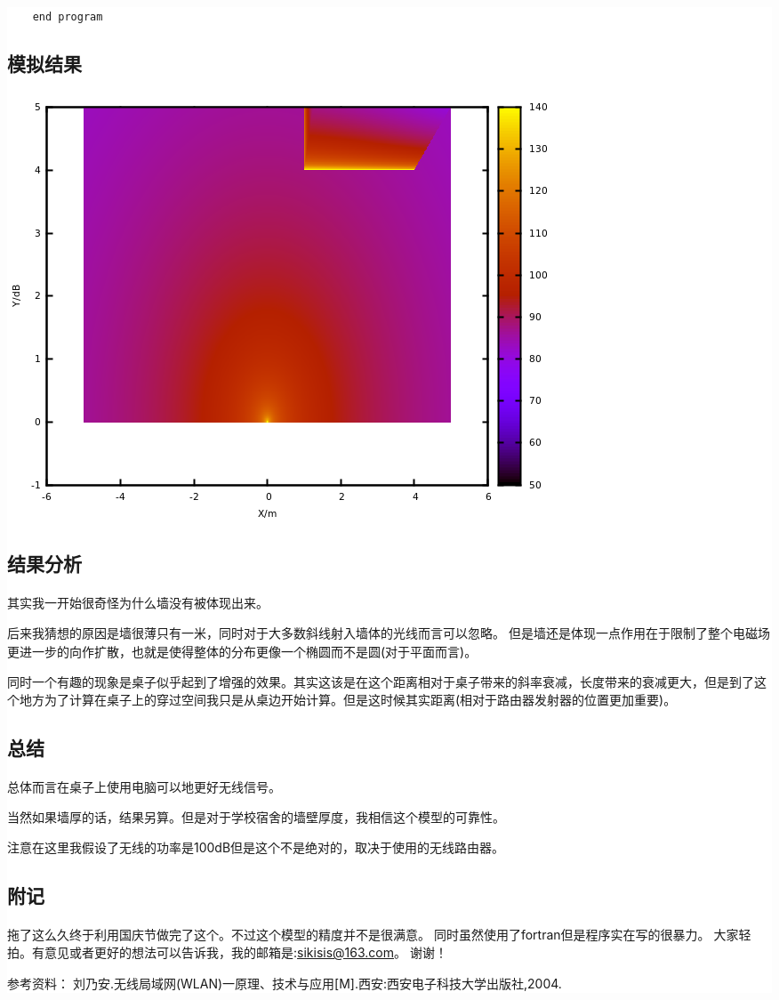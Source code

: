 ~~~~~~~~~~~~~~~~~~~~~~~~~~~~~~~~~~~~~~~~~~~~~~
	end program 

~~~~~~~~~~~~~~~~~~~~~~~~~~~~~~~~~~~~~~~~~~~~~~


## 模拟结果

![tu5](/images/emw/3.png)


## 结果分析

其实我一开始很奇怪为什么墙没有被体现出来。

后来我猜想的原因是墙很薄只有一米，同时对于大多数斜线射入墙体的光线而言可以忽略。
但是墙还是体现一点作用在于限制了整个电磁场更进一步的向作扩散，也就是使得整体的分布更像一个椭圆而不是圆(对于平面而言)。

同时一个有趣的现象是桌子似乎起到了增强的效果。其实这该是在这个距离相对于桌子带来的斜率衰减，长度带来的衰减更大，但是到了这个地方为了计算在桌子上的穿过空间我只是从桌边开始计算。但是这时候其实距离(相对于路由器发射器的位置更加重要)。

## 总结

总体而言在桌子上使用电脑可以地更好无线信号。

当然如果墙厚的话，结果另算。但是对于学校宿舍的墙壁厚度，我相信这个模型的可靠性。

注意在这里我假设了无线的功率是100dB但是这个不是绝对的，取决于使用的无线路由器。


## 附记


拖了这么久终于利用国庆节做完了这个。不过这个模型的精度并不是很满意。
同时虽然使用了fortran但是程序实在写的很暴力。
大家轻拍。有意见或者更好的想法可以告诉我，我的邮箱是:sikisis@163.com。
谢谢！



参考资料：
刘乃安.无线局域网(WLAN)一原理、技术与应用[M].西安:西安电子科技大学出版社,2004.


